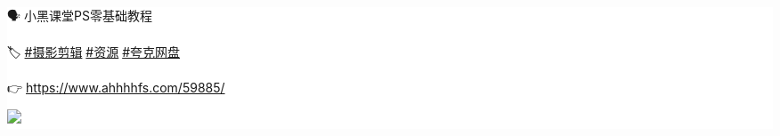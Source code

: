 <p><span class="emoji">🗣️</span> 小黑课堂PS零基础教程<br><br><span class="emoji">🏷️</span> <a href="https://t.me/abskoop/7889?q=%23%E6%91%84%E5%BD%B1%E5%89%AA%E8%BE%91">#摄影剪辑</a> <a href="https://t.me/abskoop/7889?q=%23%E8%B5%84%E6%BA%90">#资源</a> <a href="https://t.me/abskoop/7889?q=%23%E5%A4%B8%E5%85%8B%E7%BD%91%E7%9B%98">#夸克网盘</a><br><br><span class="emoji">👉</span> <a href="https://www.ahhhhfs.com/59885/" target="_blank" rel="noopener">https://www.ahhhhfs.com/59885/</a></p><img src="https://cdn5.cdn-telegram.org/file/YWF2ibeE_fHi7JwdwavL9-2I-YZYKlGOM40HQVRTJQLG_29x79iNF3izp0fOg3XjcEDmfq-3OrdNFh7B9WQq9bL1YSPMwaI5vPFBrz0Vt1c8_NCOeGHLTgHQn_HxDzHz2ruB6Jl8htwYNi3xkGAaK5qGseY3f68qEH6zxdVklqIvGwoOnQtmWVhfAyyBhxPUMYCpr0iW3hyExStIBvZN65WDui6LF4J6AFU81DrmX7WYOXGJ0oaI-kEyU04wCfqmotyrllT95AsEBqMzyuZXMKaq0fyBzR6dknLWg4dMxk997EEUiRripJY2k1a5Hv9UsrEY3-7-9KEGk9YxmfM6DQ.jpg" referrerpolicy="no-referrer">


